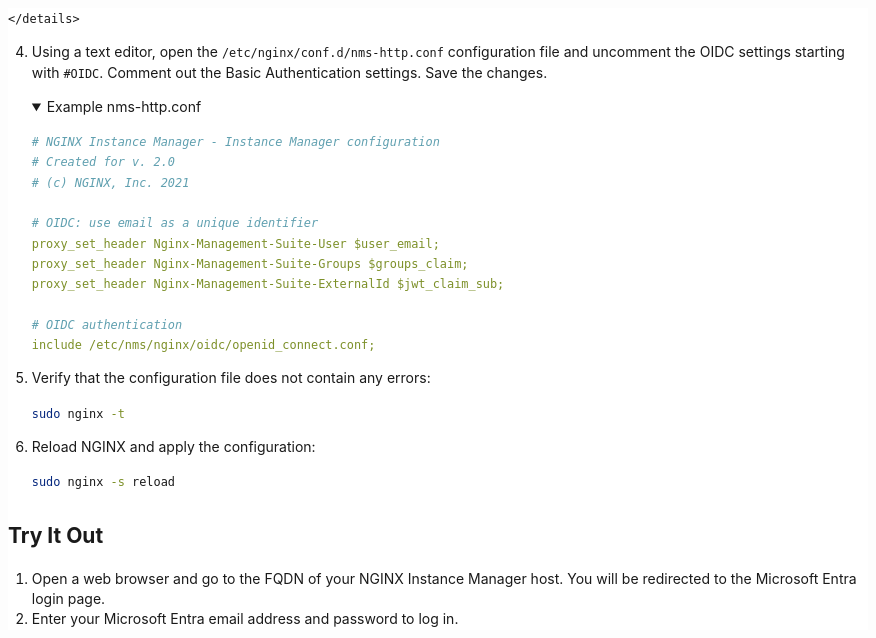     </details>

4. Using a text editor, open the `/etc/nginx/conf.d/nms-http.conf` configuration file and uncomment the OIDC settings starting with `#OIDC`. Comment out the Basic Authentication settings. Save the changes.

    <details open>
    <summary><i class="far fa-file-code"></i> Example nms-http.conf</summary>

    ```yaml
    # NGINX Instance Manager - Instance Manager configuration
    # Created for v. 2.0
    # (c) NGINX, Inc. 2021

    # OIDC: use email as a unique identifier
    proxy_set_header Nginx-Management-Suite-User $user_email;
    proxy_set_header Nginx-Management-Suite-Groups $groups_claim;
    proxy_set_header Nginx-Management-Suite-ExternalId $jwt_claim_sub;

    # OIDC authentication
    include /etc/nms/nginx/oidc/openid_connect.conf;
    ```

    </details>

5. Verify that the configuration file does not contain any errors:
   ```bash
   sudo nginx -t
   ```

6. Reload NGINX and apply the configuration:
   ```bash
   sudo nginx -s reload
   ```

## Try It Out

1. Open a web browser and go to the FQDN of your NGINX Instance Manager host. You will be redirected to the Microsoft Entra login page.
2. Enter your Microsoft Entra email address and password to log in.
